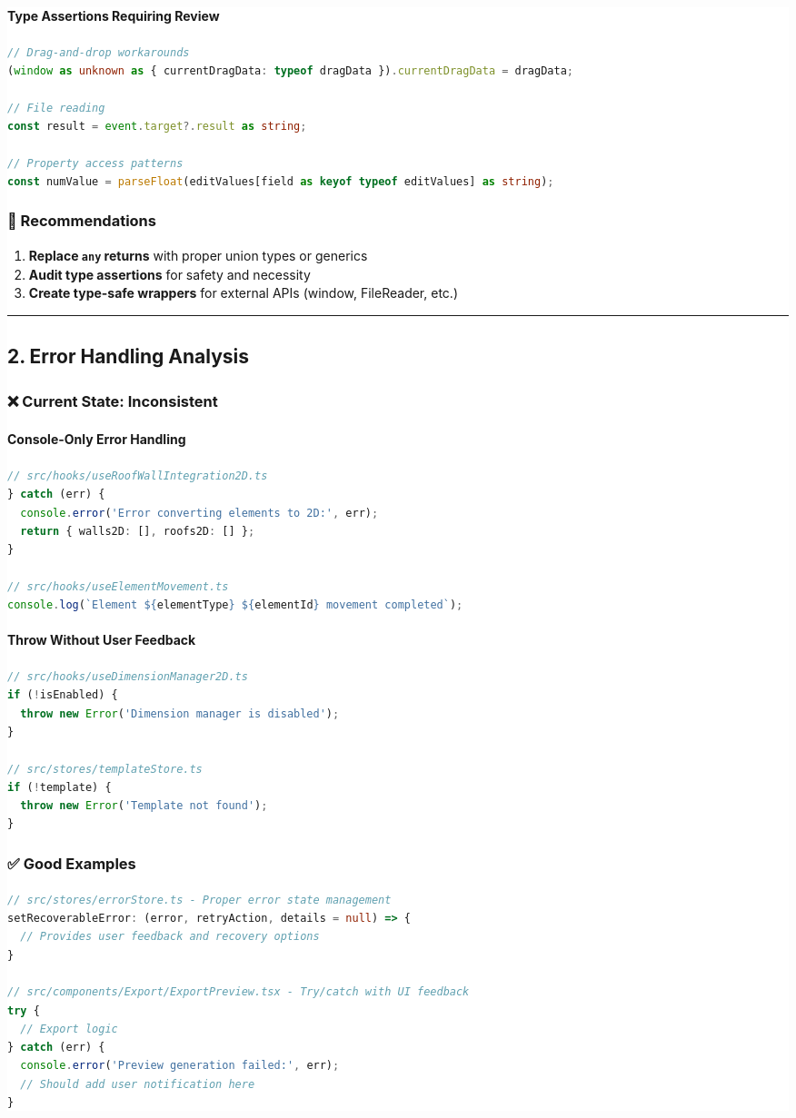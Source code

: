 #### Type Assertions Requiring Review
```typescript
// Drag-and-drop workarounds
(window as unknown as { currentDragData: typeof dragData }).currentDragData = dragData;

// File reading
const result = event.target?.result as string;

// Property access patterns
const numValue = parseFloat(editValues[field as keyof typeof editValues] as string);
```

### 🎯 Recommendations
1. **Replace `any` returns** with proper union types or generics
2. **Audit type assertions** for safety and necessity
3. **Create type-safe wrappers** for external APIs (window, FileReader, etc.)

---

## 2. Error Handling Analysis

### ❌ Current State: Inconsistent

#### Console-Only Error Handling
```typescript
// src/hooks/useRoofWallIntegration2D.ts
} catch (err) {
  console.error('Error converting elements to 2D:', err);
  return { walls2D: [], roofs2D: [] };
}

// src/hooks/useElementMovement.ts
console.log(`Element ${elementType} ${elementId} movement completed`);
```

#### Throw Without User Feedback
```typescript
// src/hooks/useDimensionManager2D.ts
if (!isEnabled) {
  throw new Error('Dimension manager is disabled');
}

// src/stores/templateStore.ts
if (!template) {
  throw new Error('Template not found');
}
```

### ✅ Good Examples
```typescript
// src/stores/errorStore.ts - Proper error state management
setRecoverableError: (error, retryAction, details = null) => {
  // Provides user feedback and recovery options
}

// src/components/Export/ExportPreview.tsx - Try/catch with UI feedback
try {
  // Export logic
} catch (err) {
  console.error('Preview generation failed:', err);
  // Should add user notification here
}
```

